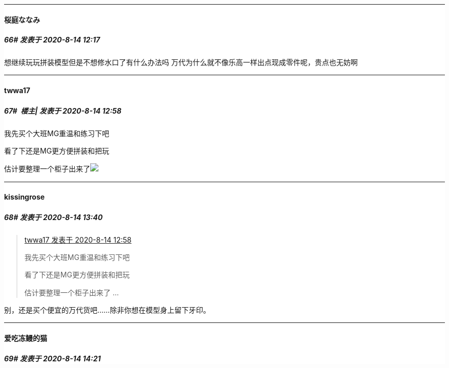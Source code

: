 



-----

####  桜庭ななみ  
##### 66#       发表于 2020-8-14 12:17




想继续玩玩拼装模型但是不想修水口了有什么办法吗
万代为什么就不像乐高一样出点现成零件呢，贵点也无妨啊







-----

####  twwa17  
##### 67#         楼主| 发表于 2020-8-14 12:58




我先买个大班MG重温和练习下吧

看了下还是MG更方便拼装和把玩

估计要整理一个柜子出来了<img src="https://static.saraba1st.com/image/smiley/face2017/001.png" referrerpolicy="no-referrer">







-----

####  kissingrose  
##### 68#       发表于 2020-8-14 13:40



<blockquote><a href="httphttps://bbs.saraba1st.com/2b/forum.php?mod=redirect&amp;goto=findpost&amp;pid=48426766&amp;ptid=1954481" target="_blank">twwa17 发表于 2020-8-14 12:58</a>

我先买个大班MG重温和练习下吧

看了下还是MG更方便拼装和把玩

估计要整理一个柜子出来了 ...</blockquote>
别，还是买个便宜的万代货吧……除非你想在模型身上留下牙印。







-----

####  爱吃冻鳗的猫  
##### 69#       发表于 2020-8-14 14:21
